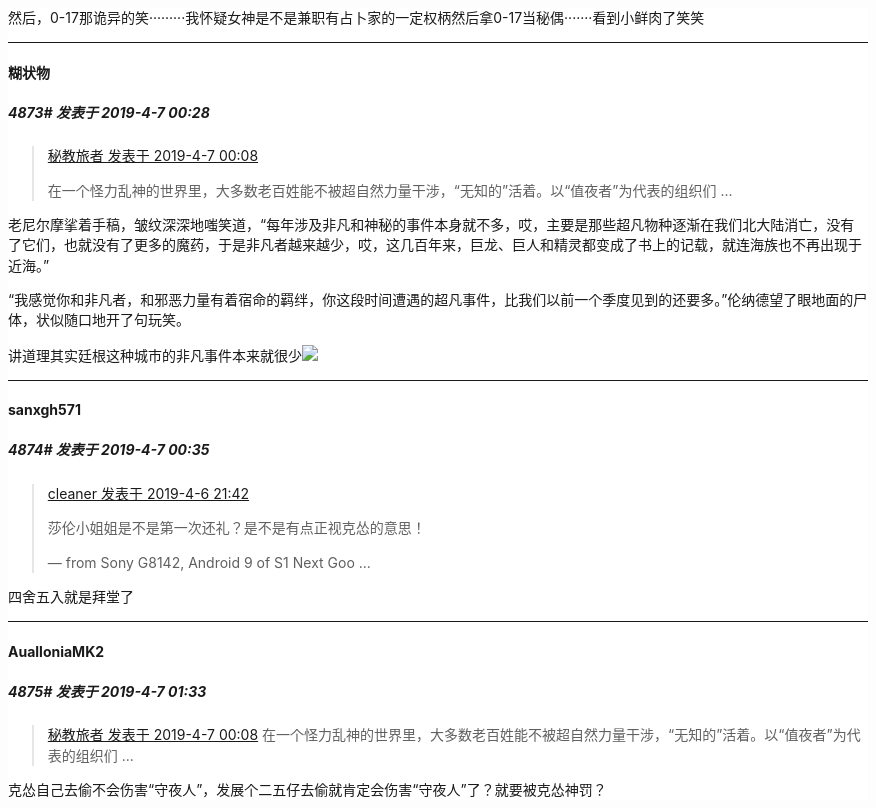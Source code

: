 
然后，0-17那诡异的笑·········我怀疑女神是不是兼职有占卜家的一定权柄然后拿0-17当秘偶·······看到小鲜肉了笑笑









*****

####  糊状物  
##### 4873#       发表于 2019-4-7 00:28



<blockquote><a href="httphttps://bbs.saraba1st.com/2b/forum.php?mod=redirect&amp;goto=findpost&amp;pid=43198810&amp;ptid=1595632" target="_blank">秘教旅者 发表于 2019-4-7 00:08</a>

在一个怪力乱神的世界里，大多数老百姓能不被超自然力量干涉，“无知的”活着。以“值夜者”为代表的组织们 ...</blockquote>
 老尼尔摩挲着手稿，皱纹深深地嗤笑道，“每年涉及非凡和神秘的事件本身就不多，哎，主要是那些超凡物种逐渐在我们北大陆消亡，没有了它们，也就没有了更多的魔药，于是非凡者越来越少，哎，这几百年来，巨龙、巨人和精灵都变成了书上的记载，就连海族也不再出现于近海。”


“我感觉你和非凡者，和邪恶力量有着宿命的羁绊，你这段时间遭遇的超凡事件，比我们以前一个季度见到的还要多。”伦纳德望了眼地面的尸体，状似随口地开了句玩笑。


讲道理其实廷根这种城市的非凡事件本来就很少<img src="https://static.saraba1st.com/image/smiley/face2017/068.png" referrerpolicy="no-referrer">







*****

####  sanxgh571  
##### 4874#       发表于 2019-4-7 00:35



<blockquote><a href="httphttps://bbs.saraba1st.com/2b/forum.php?mod=redirect&amp;goto=findpost&amp;pid=43197044&amp;ptid=1595632" target="_blank">cleaner 发表于 2019-4-6 21:42</a>

莎伦小姐姐是不是第一次还礼？是不是有点正视克怂的意思！


— from Sony G8142, Android 9 of S1 Next Goo ...</blockquote>
四舍五入就是拜堂了







*****

####  AualloniaMK2  
##### 4875#       发表于 2019-4-7 01:33



<blockquote><a href="httphttps://bbs.saraba1st.com/2b/forum.php?mod=redirect&amp;goto=findpost&amp;pid=43198810&amp;ptid=1595632" target="_blank">秘教旅者 发表于 2019-4-7 00:08</a>
在一个怪力乱神的世界里，大多数老百姓能不被超自然力量干涉，“无知的”活着。以“值夜者”为代表的组织们 ...</blockquote>
克怂自己去偷不会伤害“守夜人”，发展个二五仔去偷就肯定会伤害“守夜人”了？就要被克怂神罚？
